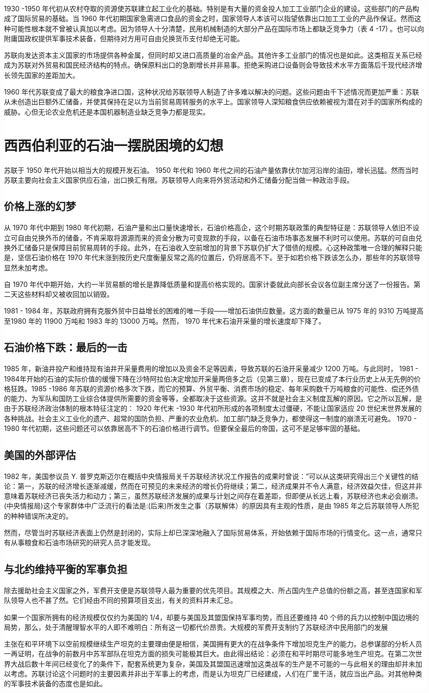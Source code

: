  1930 -1950 年代初从农村夺取的资源使苏联建立起工业化的基础。特别是有大量的资金投人加工工业部门企业的建设。这些部门的产品构成了国际贸易的基础。当 1960 年代初期国家急需进口食品的资金之时，国家领导人本该可以指望依靠出口加工工业的产品作保证。然而这种可能性根本就不曾被认真加以考虑。因为领导人十分清楚，民用机械制造的大部分产品在国际市场上都缺乏竞争力（表 4 -17) 。也可以向附庸国政权提供军事技术装备，但期待对方用可自由兑换货币支付却绝无可能。

 苏联向发达资本主义国家的市场提供各种金属，但同时却又进口高质量的冶金产品。其他许多工业部门的情况也是如此。这类相互关系已经成为苏联对外贸易和国民经济结构的特点。确保原料出口的急剧增长并非易事。拒绝采购进口设备则会导致技术水平方面落后千现代经济增长领先国家的差距加大。

 1960 年代苏联变成了最大的粮食净进口国，这种状况给苏联领导人制造了许多难以解决的问题。这些问题由千下述情况而更加严重：苏联从未创造出巨额外汇储备，并使其保持在足以为当前贸易周转服务的水平上。国家领导人深知粮食供应依赖被视为潜在对手的国家所构成的威胁。心但无论农业危机还是本国机器制造业缺乏竞争力都是现实。

# 西西伯利亚的石油一摆脱困境的幻想

 苏联于 1950 年代开始以相当大的规模开发石油。 1950 年代和 1960 年代之间的石油产量依靠伏尔加河沿岸的油田，增长迅猛。然而当时苏联主要向社会主义国家供应石油，出口换汇有限。苏联领导人向来将外贸活动和外汇储备分配当做一种政治手段。

## 价格上涨的幻梦

 从 1970 年代中期到 1980 年代初期，石油产量和出口量快速增长，石油价格高企，这个时期苏联政策的典型特征是：苏联领导人依旧不设立可自由兑换外币的储备，不肯采取将源源而来的资金分散为可变现款的手段，以备在石油市场事态发展不利时可以使用。苏联的可自由兑换外汇储备只是保障目前贸易周转的手段。此外，在石油收入空前增加的背景下苏联仍扩大了借债的规模。心这种政策唯一合理的解释只能是，坚信石油价格在 1970 年代末涨到按历史尺度衡量反常之高的位置后，仍将居高不下。至于如若价格下跌该怎么办，那些年的苏联领导显然未加考虑。

 自 1970 年代中期开始，大约一半贸易额的增长是靠降低质量和提高价格实现的。国家计委就此向部长会议各位副主席分送了一份报告。第二天这些材料却又被收回加以销毁。

 1981 - 1984 年，苏联政府拥有克服外贸中日益增长的困难的唯一手段——增加石油供应数量。这方面的数量已从 1975 年的 9310 万吨提高至1980 年的 11900 万吨和 1983 年的 13000 万吨。然而， 1970 年代末石油开采量的增长速度却下降了。

## 石油价格下跌：最后的一击

 1985 年，新油井投产和维持现有油井开采量费用的增加以及资金不足等因素，导致苏联的石油开采量减少 1200 万吨。与此同时， 1981 - 1984年开始的石油的实际价值的缓慢下降在沙特阿拉伯决定增加开采量两倍多之后（见第三章），现在已变成了本行业历史上从无先例的价格狂跌。1985 -1986 年苏联的资源价格多次下跌，而它的预算、外贸平衡、消费市场的稳定、每年采购数千万吨粮食的可能性、偿还外债的能力、为军队和国防工业综合体提供所需要的资金等等，全都取决于这些资源。这并不就是社会主义制度瓦解的原因。它之所以瓦解，是由于苏联经济政治体制的根本特征注定的： 1920 年代末 -1930 年代初所形成的各项制度太过僵硬，不能让国家适应 20 世纪末世界发展的各种挑战。社会主义工业化的遗产、超常的国防负担、严重的农业危机、加工部门缺乏竞争力，都使得这一制度的崩溃无可避免。 1970 - 1980 年代初期，这些问题还可以依靠居高不下的石油价格进行调节。但要保全最后的帝国，这可不是足够牢固的基础。


## 美国的外部评估

 1982 年，美国参议员 Y. 普罗克斯迈尔在概括中央情报局关千苏联经济状况工作报告的成果时曾说：”可以从这类研究得出三个关键性的结论：第一，苏联的经济增长逐渐减缓，然而在可预见的未来经济的增长仍将继续；第二，经济成果并不令人满意，经济效益欠佳，但这并非意味着苏联经济已丧失活力和动力；第三，虽然苏联经济发展的成果与计划之间存在着差距，但即便从长远上看，苏联经济也未必会崩溃。(中央情报局)这个专家群体中广泛流行的看法是:(后来)所发生之事（苏联解体）的原因具有主观的性质，是由 1985 年之后苏联领导人所犯的种种错误所决定的。

 然而，尽管当时苏联经济表面上仍然是封闭的，实际上却已深深地融入了国际贸易体系，开始依赖于国际市场的行情变化。这一点，通常只有从事粮食和石油市场研究的研究人员才能发现。

## 与北约维持平衡的军事负担

 除去援助社会主义国家之外，军费开支便是苏联领导人最为重要的优先项目。其规模之大、所占国内生产总值的份额之高，甚至连国家和军队领导人也不甚了然。它们经由不同的预算项目支出，有关的资料并未汇总。

如果一个国家所拥有的经济规模仅仅约为美国的 1/4，却要与美国及其盟国保持军事均势，而且还要维持 40 个师的兵力以控制中国边境的局势，那么，处于清醒理智水平的人即不难明白：所有这一切都代价昂贵。大规模的军费开支制约了苏联经济中民用部门的发展

主张在和平环境下以空前规模继续生产坦克的主要理由便是相信，美国拥有更大的在战争条件下增加坦克生产的能力。总参谋部的分析人员一再证明，在战争的前数月中苏军部队在坦克方面的损失可能极其巨大。由此得出结论：必须在和平时期尽可能多地生产坦克。在第二次世界大战后数十年间已经变化了的条件下，配套系统更为复杂，美国及其盟国迅速增加这类战车的生产是不可能的一与此相关的理由却并未加以考虑。苏联讨论这个问题时的主要因素并非出于军事上的考虑，而是认为坦克厂已经建成，人们在厂里干活，就应当出产品。对其他种类的军事技术装备的态度也是如此。
